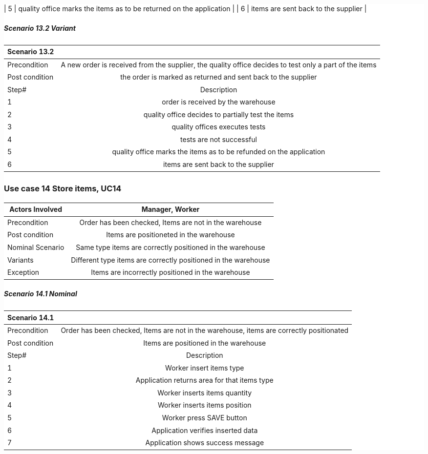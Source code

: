 | 5              |              quality office marks the items as to be returned on the application               |
| 6              |                              items are sent back to the supplier                               |


##### Scenario 13.2 Variant

| Scenario 13.2  |                                                                                                        |
| -------------- | :----------------------------------------------------------------------------------------------------: |
| Precondition   | A new order is received from the supplier, the quality office decides to test only a part of the items |
| Post condition |                     the order is marked as returned and sent back to the supplier                      |
| Step#          |                                              Description                                               |
| 1              |                                   order is received by the warehouse                                   |
| 2              |                           quality office decides to partially test the items                           |
| 3              |                                     quality offices executes tests                                     |
| 4              |                                        tests are not successful                                        |
| 5              |                  quality office marks the items as to be refunded on the application                   |
| 6              |                                  items are sent back to the supplier                                   |



### Use case 14 Store items, UC14

| Actors Involved  |                        Manager, Worker                         |
| ---------------- | :------------------------------------------------------------: |
| Precondition     |     Order has been checked, Items are not in the warehouse     |
| Post condition   |            Items are positioneted in the warehouse             |
| Nominal Scenario |   Same type items are correctly positioned in the warehouse    |
| Variants         | Different type items are correctly positioned in the warehouse |
| Exception        |       Items are incorrectly positioned in the warehouse        |



##### Scenario 14.1 Nominal 
                                                      
| Scenario 14.1  |                                                                                          |
| -------------- | :--------------------------------------------------------------------------------------: |
| Precondition   | Order has been checked, Items are not in the warehouse, items are correctly positionated |
| Post condition |                          Items are positioned in the warehouse                           |
| Step#          |                                       Description                                        |
| 1              |                                 Worker insert items type                                 |
| 2              |                       Application returns area for that items type                       |
| 3              |                              Worker inserts items quantity                               |
| 4              |                              Worker inserts items position                               |
| 5              |                                 Worker press SAVE button                                 |
| 6              |                            Application verifies inserted data                            |
| 7              |                            Application shows success message                             |

